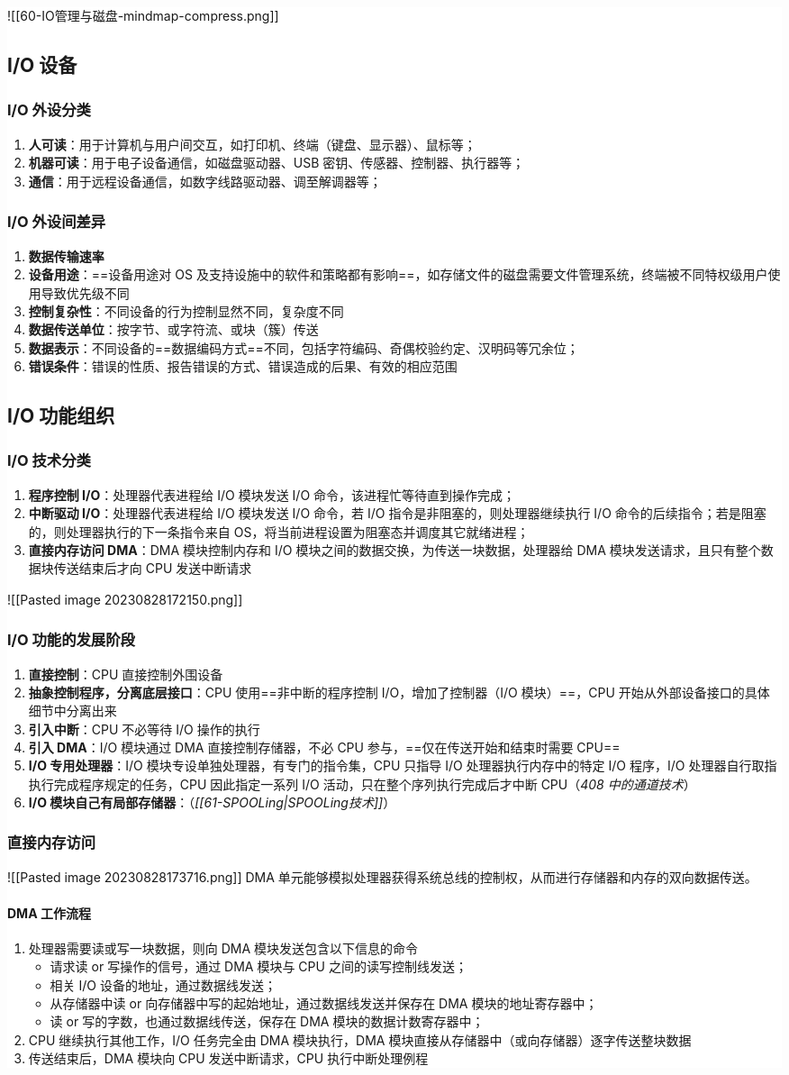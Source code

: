 ![[60-IO管理与磁盘-mindmap-compress.png]]
## I/O 设备
### I/O 外设分类
1. **人可读**：用于计算机与用户间交互，如打印机、终端（键盘、显示器）、鼠标等；
2. **机器可读**：用于电子设备通信，如磁盘驱动器、USB 密钥、传感器、控制器、执行器等；
3. **通信**：用于远程设备通信，如数字线路驱动器、调至解调器等；

### I/O 外设间差异
1. **数据传输速率**
2. **设备用途**：==设备用途对 OS 及支持设施中的软件和策略都有影响==，如存储文件的磁盘需要文件管理系统，终端被不同特权级用户使用导致优先级不同
3. **控制复杂性**：不同设备的行为控制显然不同，复杂度不同
4. **数据传送单位**：按字节、或字符流、或块（簇）传送
5. **数据表示**：不同设备的==数据编码方式==不同，包括字符编码、奇偶校验约定、汉明码等冗余位；
6. **错误条件**：错误的性质、报告错误的方式、错误造成的后果、有效的相应范围

## I/O 功能组织
### I/O 技术分类

1. **程序控制 I/O**：处理器代表进程给 I/O 模块发送 I/O 命令，该进程忙等待直到操作完成；
2. **中断驱动 I/O**：处理器代表进程给 I/O 模块发送 I/O 命令，若 I/O 指令是非阻塞的，则处理器继续执行 I/O 命令的后续指令；若是阻塞的，则处理器执行的下一条指令来自 OS，将当前进程设置为阻塞态并调度其它就绪进程；
3. **直接内存访问 DMA**：DMA 模块控制内存和 I/O 模块之间的数据交换，为传送一块数据，处理器给 DMA 模块发送请求，且只有整个数据块传送结束后才向 CPU 发送中断请求

![[Pasted image 20230828172150.png]]
### I/O 功能的发展阶段
1. **直接控制**：CPU 直接控制外围设备
2. **抽象控制程序，分离底层接口**：CPU 使用==非中断的程序控制 I/O，增加了控制器（I/O 模块）==，CPU 开始从外部设备接口的具体细节中分离出来
3. **引入中断**：CPU 不必等待 I/O 操作的执行
4. **引入 DMA**：I/O 模块通过 DMA 直接控制存储器，不必 CPU 参与，==仅在传送开始和结束时需要 CPU==
5. **I/O 专用处理器**：I/O 模块专设单独处理器，有专门的指令集，CPU 只指导 I/O 处理器执行内存中的特定 I/O 程序，I/O 处理器自行取指执行完成程序规定的任务，CPU 因此指定一系列 I/O 活动，只在整个序列执行完成后才中断 CPU（*408 中的通道技术*）
6. **I/O 模块自己有局部存储器**：（*[[61-SPOOLing|SPOOLing技术]]*）

### 直接内存访问
![[Pasted image 20230828173716.png]]
DMA 单元能够模拟处理器获得系统总线的控制权，从而进行存储器和内存的双向数据传送。

#### DMA 工作流程
1. 处理器需要读或写一块数据，则向 DMA 模块发送包含以下信息的命令
	- 请求读 or 写操作的信号，通过 DMA 模块与 CPU 之间的读写控制线发送；
	- 相关 I/O 设备的地址，通过数据线发送；
	- 从存储器中读 or 向存储器中写的起始地址，通过数据线发送并保存在 DMA 模块的地址寄存器中；
	- 读 or 写的字数，也通过数据线传送，保存在 DMA 模块的数据计数寄存器中；
2. CPU 继续执行其他工作，I/O 任务完全由 DMA 模块执行，DMA 模块直接从存储器中（或向存储器）逐字传送整块数据
3. 传送结束后，DMA 模块向 CPU 发送中断请求，CPU 执行中断处理例程
